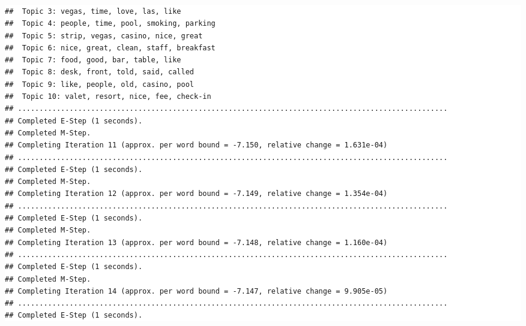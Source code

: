     ##  Topic 3: vegas, time, love, las, like 
    ##  Topic 4: people, time, pool, smoking, parking 
    ##  Topic 5: strip, vegas, casino, nice, great 
    ##  Topic 6: nice, great, clean, staff, breakfast 
    ##  Topic 7: food, good, bar, table, like 
    ##  Topic 8: desk, front, told, said, called 
    ##  Topic 9: like, people, old, casino, pool 
    ##  Topic 10: valet, resort, nice, fee, check-in 
    ## ....................................................................................................
    ## Completed E-Step (1 seconds). 
    ## Completed M-Step. 
    ## Completing Iteration 11 (approx. per word bound = -7.150, relative change = 1.631e-04) 
    ## ....................................................................................................
    ## Completed E-Step (1 seconds). 
    ## Completed M-Step. 
    ## Completing Iteration 12 (approx. per word bound = -7.149, relative change = 1.354e-04) 
    ## ....................................................................................................
    ## Completed E-Step (1 seconds). 
    ## Completed M-Step. 
    ## Completing Iteration 13 (approx. per word bound = -7.148, relative change = 1.160e-04) 
    ## ....................................................................................................
    ## Completed E-Step (1 seconds). 
    ## Completed M-Step. 
    ## Completing Iteration 14 (approx. per word bound = -7.147, relative change = 9.905e-05) 
    ## ....................................................................................................
    ## Completed E-Step (1 seconds). 